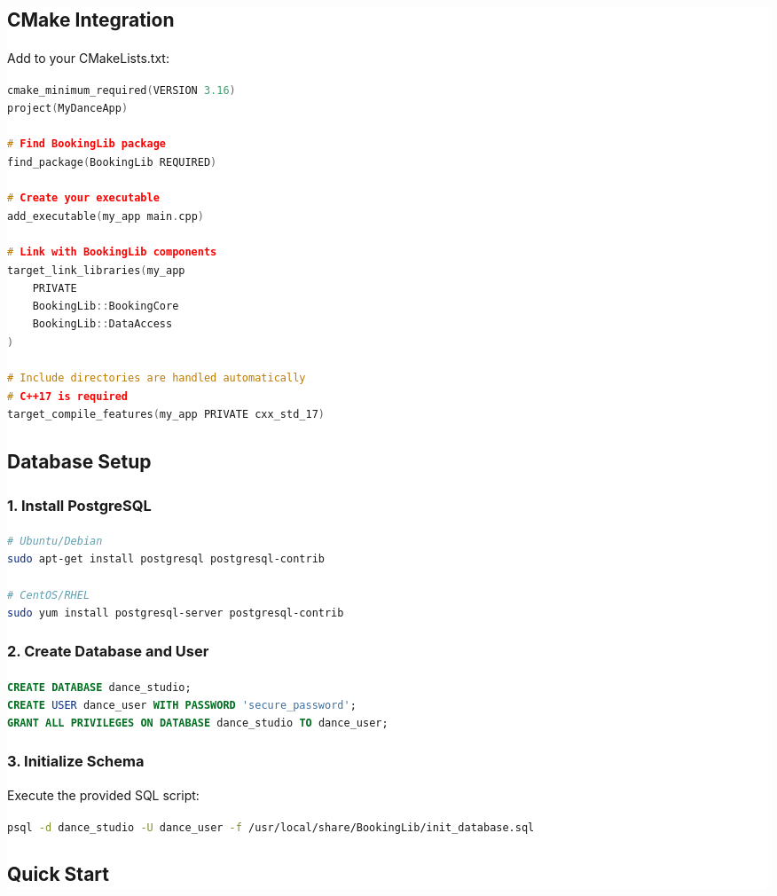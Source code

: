 ## CMake Integration
Add to your CMakeLists.txt:

```C
cmake_minimum_required(VERSION 3.16)
project(MyDanceApp)

# Find BookingLib package
find_package(BookingLib REQUIRED)

# Create your executable
add_executable(my_app main.cpp)

# Link with BookingLib components
target_link_libraries(my_app 
    PRIVATE 
    BookingLib::BookingCore 
    BookingLib::DataAccess
)

# Include directories are handled automatically
# C++17 is required
target_compile_features(my_app PRIVATE cxx_std_17)
```


## Database Setup
### 1. Install PostgreSQL
```bash
# Ubuntu/Debian
sudo apt-get install postgresql postgresql-contrib

# CentOS/RHEL
sudo yum install postgresql-server postgresql-contrib
```

### 2. Create Database and User
```sql
CREATE DATABASE dance_studio;
CREATE USER dance_user WITH PASSWORD 'secure_password';
GRANT ALL PRIVILEGES ON DATABASE dance_studio TO dance_user;
```

### 3. Initialize Schema
Execute the provided SQL script:
```bash
psql -d dance_studio -U dance_user -f /usr/local/share/BookingLib/init_database.sql
```


## Quick Start
